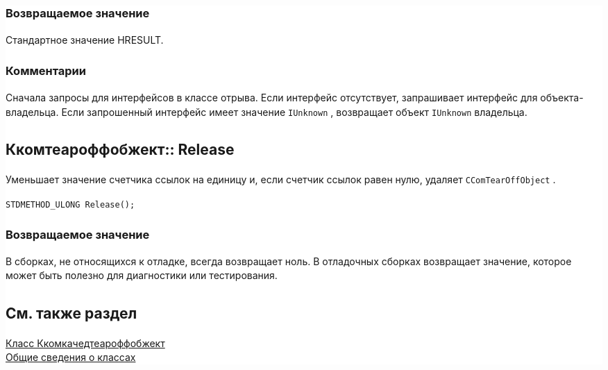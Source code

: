### <a name="return-value"></a>Возвращаемое значение

Стандартное значение HRESULT.

### <a name="remarks"></a>Комментарии

Сначала запросы для интерфейсов в классе отрыва. Если интерфейс отсутствует, запрашивает интерфейс для объекта-владельца. Если запрошенный интерфейс имеет значение `IUnknown` , возвращает объект `IUnknown` владельца.

## <a name="ccomtearoffobjectrelease"></a><a name="release"></a> Ккомтеароффобжект:: Release

Уменьшает значение счетчика ссылок на единицу и, если счетчик ссылок равен нулю, удаляет `CComTearOffObject` .

```
STDMETHOD_ULONG Release();
```

### <a name="return-value"></a>Возвращаемое значение

В сборках, не относящихся к отладке, всегда возвращает ноль. В отладочных сборках возвращает значение, которое может быть полезно для диагностики или тестирования.

## <a name="see-also"></a>См. также раздел

[Класс Ккомкачедтеароффобжект](../../atl/reference/ccomcachedtearoffobject-class.md)<br/>
[Общие сведения о классах](../../atl/atl-class-overview.md)
